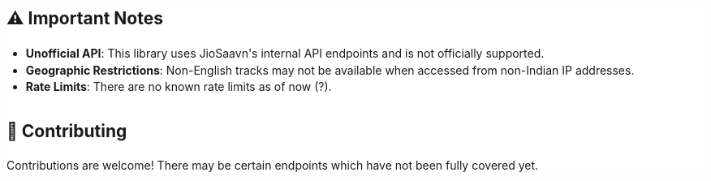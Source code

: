 ## ⚠️ Important Notes

-   **Unofficial API**: This library uses JioSaavn's internal API endpoints and is not officially supported.
-   **Geographic Restrictions**: Non-English tracks may not be available when accessed from non-Indian IP addresses.
-   **Rate Limits**: There are no known rate limits as of now (?).

## 🤝 Contributing

Contributions are welcome! There may be certain endpoints which have not been fully covered yet.